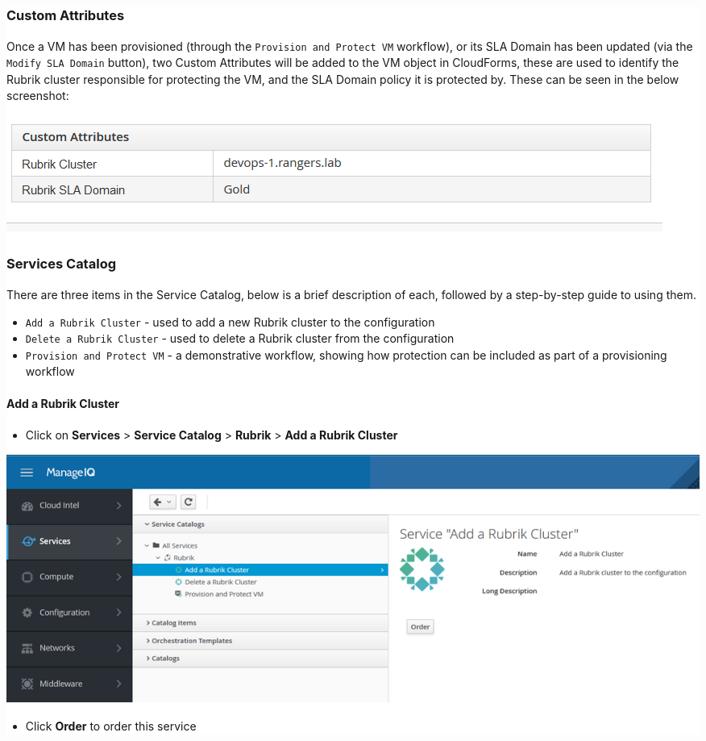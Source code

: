 ### Custom Attributes
Once a VM has been provisioned (through the `Provision and Protect VM` workflow), or its SLA Domain has been updated (via the `Modify SLA Domain` button), two Custom Attributes will be added to the VM object in CloudForms, these are used to identify the Rubrik cluster responsible for protecting the VM, and the SLA Domain policy it is protected by. These can be seen in the below screenshot:

![alt text](/docs/images/image1.png)

### Services Catalog
There are three items in the Service Catalog, below is a brief description of each, followed by a step-by-step guide to using them.

* `Add a Rubrik Cluster` - used to add a new Rubrik cluster to the configuration
* `Delete a Rubrik Cluster` - used to delete a Rubrik cluster from the configuration
* `Provision and Protect VM` - a demonstrative workflow, showing how protection can be included as part of a provisioning workflow

#### Add a Rubrik Cluster
* Click on **Services** > **Service Catalog** > **Rubrik** > **Add a Rubrik Cluster**

![alt text](/docs/images/image2.png)

* Click **Order** to order this service
